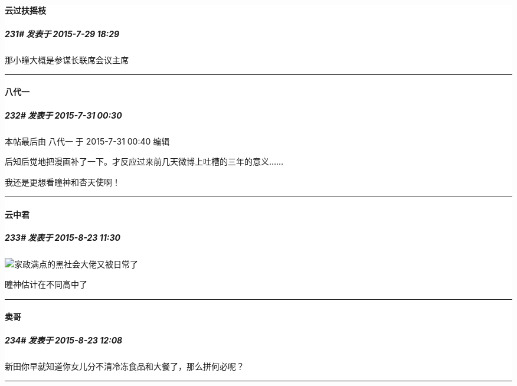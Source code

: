 ####  云过扶摇枝  
##### 231#       发表于 2015-7-29 18:29




那小瞳大概是参谋长联席会议主席







*****

####  八代一  
##### 232#       发表于 2015-7-31 00:30



 本帖最后由 八代一 于 2015-7-31 00:40 编辑 

后知后觉地把漫画补了一下。才反应过来前几天微博上吐槽的三年的意义……


我还是更想看瞳神和杏天使啊！







*****

####  云中君  
##### 233#       发表于 2015-8-23 11:30



<img src="https://static.saraba1st.com/image/smiley/face/161.jpg" referrerpolicy="no-referrer">家政满点的黑社会大佬又被日常了

瞳神估计在不同高中了







*****

####  卖哥  
##### 234#       发表于 2015-8-23 12:08




新田你早就知道你女儿分不清冷冻食品和大餐了，那么拼何必呢？







*****
